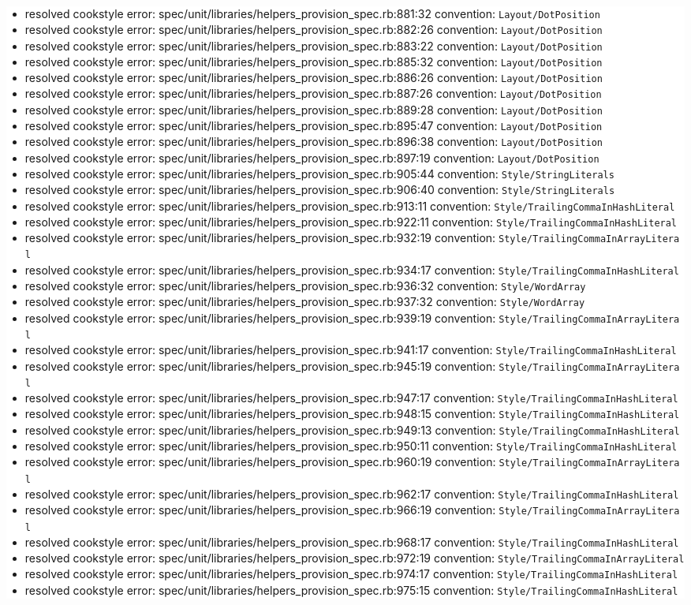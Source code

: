 - resolved cookstyle error: spec/unit/libraries/helpers_provision_spec.rb:881:32 convention: `Layout/DotPosition`
- resolved cookstyle error: spec/unit/libraries/helpers_provision_spec.rb:882:26 convention: `Layout/DotPosition`
- resolved cookstyle error: spec/unit/libraries/helpers_provision_spec.rb:883:22 convention: `Layout/DotPosition`
- resolved cookstyle error: spec/unit/libraries/helpers_provision_spec.rb:885:32 convention: `Layout/DotPosition`
- resolved cookstyle error: spec/unit/libraries/helpers_provision_spec.rb:886:26 convention: `Layout/DotPosition`
- resolved cookstyle error: spec/unit/libraries/helpers_provision_spec.rb:887:26 convention: `Layout/DotPosition`
- resolved cookstyle error: spec/unit/libraries/helpers_provision_spec.rb:889:28 convention: `Layout/DotPosition`
- resolved cookstyle error: spec/unit/libraries/helpers_provision_spec.rb:895:47 convention: `Layout/DotPosition`
- resolved cookstyle error: spec/unit/libraries/helpers_provision_spec.rb:896:38 convention: `Layout/DotPosition`
- resolved cookstyle error: spec/unit/libraries/helpers_provision_spec.rb:897:19 convention: `Layout/DotPosition`
- resolved cookstyle error: spec/unit/libraries/helpers_provision_spec.rb:905:44 convention: `Style/StringLiterals`
- resolved cookstyle error: spec/unit/libraries/helpers_provision_spec.rb:906:40 convention: `Style/StringLiterals`
- resolved cookstyle error: spec/unit/libraries/helpers_provision_spec.rb:913:11 convention: `Style/TrailingCommaInHashLiteral`
- resolved cookstyle error: spec/unit/libraries/helpers_provision_spec.rb:922:11 convention: `Style/TrailingCommaInHashLiteral`
- resolved cookstyle error: spec/unit/libraries/helpers_provision_spec.rb:932:19 convention: `Style/TrailingCommaInArrayLiteral`
- resolved cookstyle error: spec/unit/libraries/helpers_provision_spec.rb:934:17 convention: `Style/TrailingCommaInHashLiteral`
- resolved cookstyle error: spec/unit/libraries/helpers_provision_spec.rb:936:32 convention: `Style/WordArray`
- resolved cookstyle error: spec/unit/libraries/helpers_provision_spec.rb:937:32 convention: `Style/WordArray`
- resolved cookstyle error: spec/unit/libraries/helpers_provision_spec.rb:939:19 convention: `Style/TrailingCommaInArrayLiteral`
- resolved cookstyle error: spec/unit/libraries/helpers_provision_spec.rb:941:17 convention: `Style/TrailingCommaInHashLiteral`
- resolved cookstyle error: spec/unit/libraries/helpers_provision_spec.rb:945:19 convention: `Style/TrailingCommaInArrayLiteral`
- resolved cookstyle error: spec/unit/libraries/helpers_provision_spec.rb:947:17 convention: `Style/TrailingCommaInHashLiteral`
- resolved cookstyle error: spec/unit/libraries/helpers_provision_spec.rb:948:15 convention: `Style/TrailingCommaInHashLiteral`
- resolved cookstyle error: spec/unit/libraries/helpers_provision_spec.rb:949:13 convention: `Style/TrailingCommaInHashLiteral`
- resolved cookstyle error: spec/unit/libraries/helpers_provision_spec.rb:950:11 convention: `Style/TrailingCommaInHashLiteral`
- resolved cookstyle error: spec/unit/libraries/helpers_provision_spec.rb:960:19 convention: `Style/TrailingCommaInArrayLiteral`
- resolved cookstyle error: spec/unit/libraries/helpers_provision_spec.rb:962:17 convention: `Style/TrailingCommaInHashLiteral`
- resolved cookstyle error: spec/unit/libraries/helpers_provision_spec.rb:966:19 convention: `Style/TrailingCommaInArrayLiteral`
- resolved cookstyle error: spec/unit/libraries/helpers_provision_spec.rb:968:17 convention: `Style/TrailingCommaInHashLiteral`
- resolved cookstyle error: spec/unit/libraries/helpers_provision_spec.rb:972:19 convention: `Style/TrailingCommaInArrayLiteral`
- resolved cookstyle error: spec/unit/libraries/helpers_provision_spec.rb:974:17 convention: `Style/TrailingCommaInHashLiteral`
- resolved cookstyle error: spec/unit/libraries/helpers_provision_spec.rb:975:15 convention: `Style/TrailingCommaInHashLiteral`